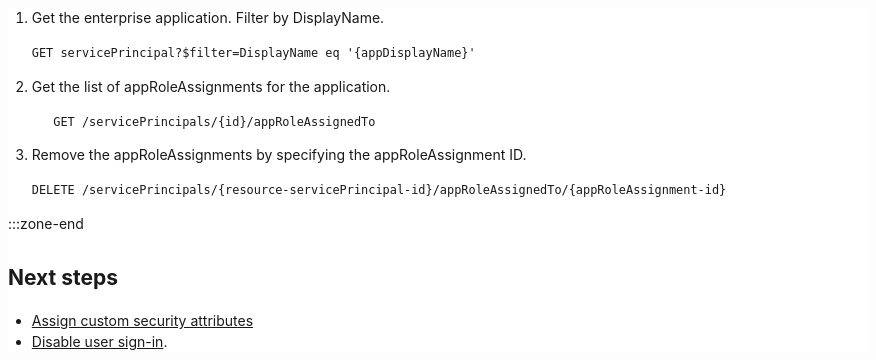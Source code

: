 1. Get the enterprise application. Filter by DisplayName.

    ```http
    GET servicePrincipal?$filter=DisplayName eq '{appDisplayName}'
    ```
1. Get the list of appRoleAssignments for the application.

   ```http
      GET /servicePrincipals/{id}/appRoleAssignedTo
   ```
1. Remove the appRoleAssignments by specifying the appRoleAssignment ID.

    ```http
    DELETE /servicePrincipals/{resource-servicePrincipal-id}/appRoleAssignedTo/{appRoleAssignment-id}
    ```
:::zone-end

## Next steps

- [Assign custom security attributes](custom-security-attributes-apps.md)
- [Disable user sign-in](disable-user-sign-in-portal.md).
